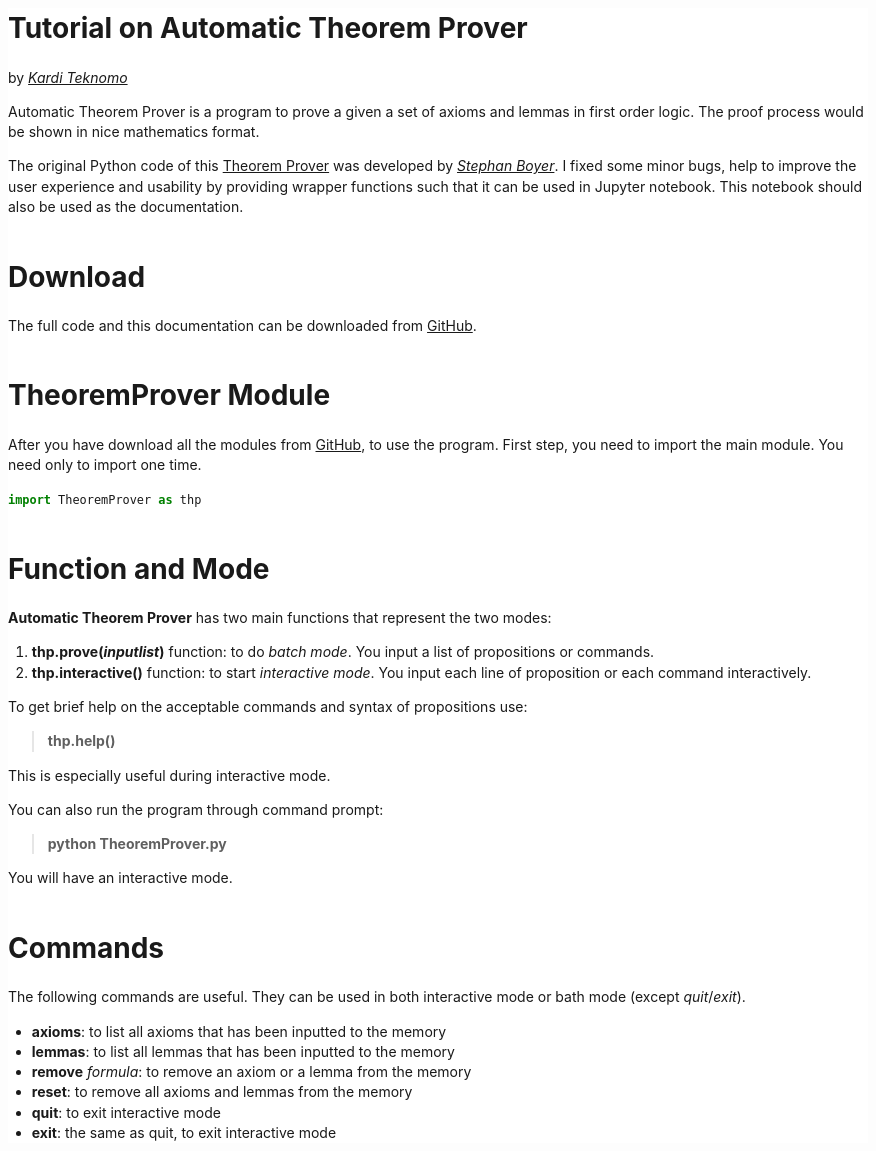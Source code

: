 
# Tutorial on Automatic Theorem Prover

by [*Kardi Teknomo*](http://people.revoledu.com/kardi/tutorial/)

Automatic Theorem Prover is a program to prove a given a set of axioms and lemmas in first order logic. The proof process would be shown in nice mathematics format.

The original Python code of this [Theorem Prover](https://github.com/stepchowfun/theorem-prover) was developed by [*Stephan Boyer*](https://www.stephanboyer.com/). I fixed some minor bugs, help to improve the user experience and usability by providing wrapper functions such that it can be used in Jupyter notebook. This notebook should also be used as the documentation.

# Download
The full code and this documentation can be downloaded from [GitHub](https://github.com/teknomo/theorem-prover). 


# TheoremProver Module
After you have download all the modules from [GitHub](https://github.com/teknomo/theorem-prover), to use the program. First step, you need to import the main module. You need only to import one time.


```python
import TheoremProver as thp
```

# Function and Mode

**Automatic Theorem Prover** has two main functions that represent the two modes:
1. **thp.prove(*inputlist*)** function: to do *batch mode*. You input a list of propositions or commands.
2. **thp.interactive()** function: to start *interactive mode*. You input each line of proposition or each command interactively.

To get brief help on the acceptable commands and syntax of propositions use:
> **thp.help()**

This is especially useful during interactive mode.

You can also run the program through command prompt:
> **python TheoremProver.py**

You will have an interactive mode.

# Commands
The following commands are useful. They can be used in both interactive mode or bath mode (except *quit*/*exit*).
+ **axioms**: to list all axioms that has been inputted to the memory
+ **lemmas**: to list all lemmas that has been inputted to the memory
+ **remove** *formula*: to remove an axiom or a lemma from the memory
+ **reset**: to remove all axioms and lemmas from the memory
+ **quit**: to exit interactive mode
+ **exit**: the same as quit, to exit interactive mode
